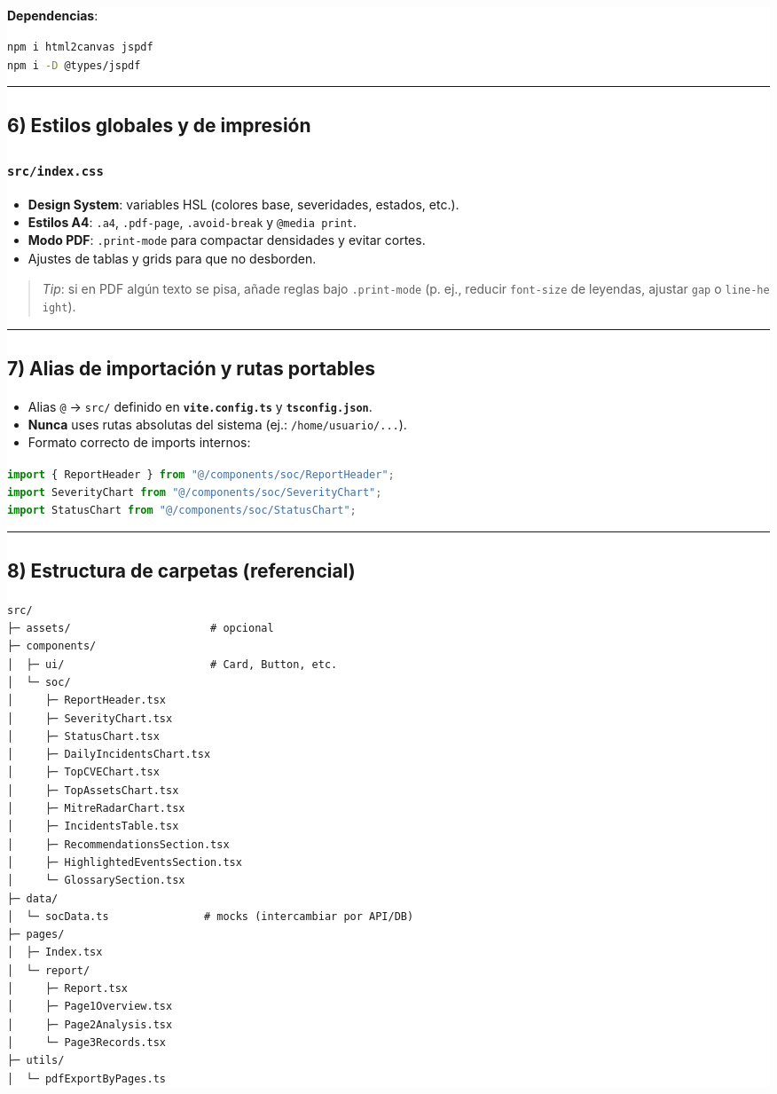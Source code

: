 **Dependencias**:
```bash
npm i html2canvas jspdf
npm i -D @types/jspdf
```

---

## 6) Estilos globales y de impresión

### `src/index.css`
- **Design System**: variables HSL (colores base, severidades, estados, etc.).
- **Estilos A4**: `.a4`, `.pdf-page`, `.avoid-break` y `@media print`.
- **Modo PDF**: `.print-mode` para compactar densidades y evitar cortes.
- Ajustes de tablas y grids para que no desborden.

> *Tip*: si en PDF algún texto se pisa, añade reglas bajo `.print-mode` (p. ej., reducir `font-size` de leyendas, ajustar `gap` o `line-height`).

---

## 7) Alias de importación y rutas portables

- Alias `@` → `src/` definido en **`vite.config.ts`** y **`tsconfig.json`**.
- **Nunca** uses rutas absolutas del sistema (ej.: `/home/usuario/...`).
- Formato correcto de imports internos:

```ts
import { ReportHeader } from "@/components/soc/ReportHeader";
import SeverityChart from "@/components/soc/SeverityChart";
import StatusChart from "@/components/soc/StatusChart";
```

---

## 8) Estructura de carpetas (referencial)

```
src/
├─ assets/                      # opcional
├─ components/
│  ├─ ui/                       # Card, Button, etc.
│  └─ soc/
│     ├─ ReportHeader.tsx
│     ├─ SeverityChart.tsx
│     ├─ StatusChart.tsx
│     ├─ DailyIncidentsChart.tsx
│     ├─ TopCVEChart.tsx
│     ├─ TopAssetsChart.tsx
│     ├─ MitreRadarChart.tsx
│     ├─ IncidentsTable.tsx
│     ├─ RecommendationsSection.tsx
│     ├─ HighlightedEventsSection.tsx
│     └─ GlossarySection.tsx
├─ data/
│  └─ socData.ts               # mocks (intercambiar por API/DB)
├─ pages/
│  ├─ Index.tsx
│  └─ report/
│     ├─ Report.tsx
│     ├─ Page1Overview.tsx
│     ├─ Page2Analysis.tsx
│     └─ Page3Records.tsx
├─ utils/
│  └─ pdfExportByPages.ts
```